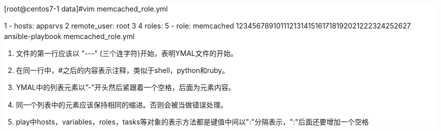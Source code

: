 [root@centos7-1 data]#vim memcached_role.yml

  1 - hosts: appsrvs
  2   remote_user: root
  3 
  4   roles:
  5     - role: memcached
123456789101112131415161718192021222324252627
ansible-playbook  memcached_role.yml

1. 文件的第一行应该以 "---" (三个连字符)开始，表明YMAL文件的开始。  

2. 在同一行中，#之后的内容表示注释，类似于shell，python和ruby。
3. YMAL中的列表元素以”-”开头然后紧跟着一个空格，后面为元素内容。
4. 同一个列表中的元素应该保持相同的缩进。否则会被当做错误处理。
5. play中hosts，variables，roles，tasks等对象的表示方法都是键值中间以":"分隔表示，":"后面还要增加一个空格
